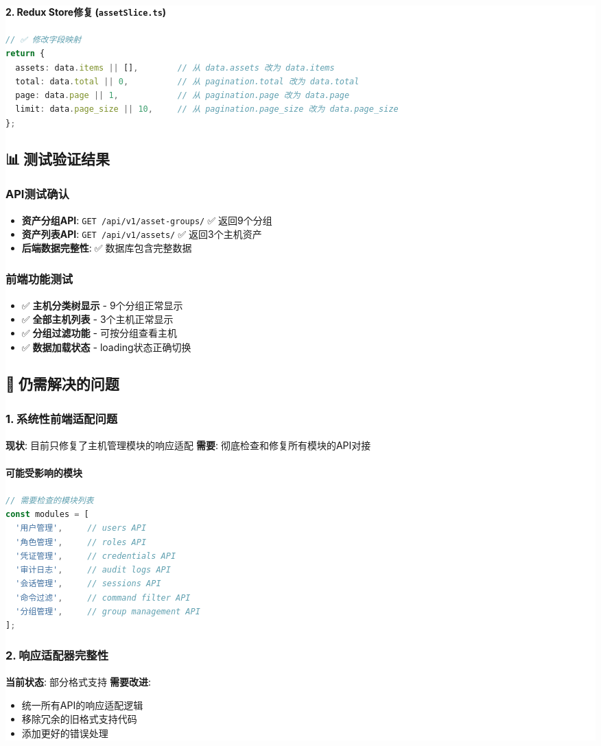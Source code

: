 ```typescript
```

#### 2. Redux Store修复 (`assetSlice.ts`)
```typescript
// ✅ 修改字段映射
return {
  assets: data.items || [],        // 从 data.assets 改为 data.items
  total: data.total || 0,          // 从 pagination.total 改为 data.total
  page: data.page || 1,            // 从 pagination.page 改为 data.page
  limit: data.page_size || 10,     // 从 pagination.page_size 改为 data.page_size
};
```

## 📊 测试验证结果

### API测试确认
- **资产分组API**: `GET /api/v1/asset-groups/` ✅ 返回9个分组
- **资产列表API**: `GET /api/v1/assets/` ✅ 返回3个主机资产
- **后端数据完整性**: ✅ 数据库包含完整数据

### 前端功能测试
- ✅ **主机分类树显示** - 9个分组正常显示
- ✅ **全部主机列表** - 3个主机正常显示
- ✅ **分组过滤功能** - 可按分组查看主机
- ✅ **数据加载状态** - loading状态正确切换

## 🚨 仍需解决的问题

### 1. 系统性前端适配问题
**现状**: 目前只修复了主机管理模块的响应适配
**需要**: 彻底检查和修复所有模块的API对接

#### 可能受影响的模块
```typescript
// 需要检查的模块列表
const modules = [
  '用户管理',     // users API
  '角色管理',     // roles API  
  '凭证管理',     // credentials API
  '审计日志',     // audit logs API
  '会话管理',     // sessions API
  '命令过滤',     // command filter API
  '分组管理',     // group management API
];
```

### 2. 响应适配器完整性
**当前状态**: 部分格式支持
**需要改进**: 
- 统一所有API的响应适配逻辑
- 移除冗余的旧格式支持代码
- 添加更好的错误处理
